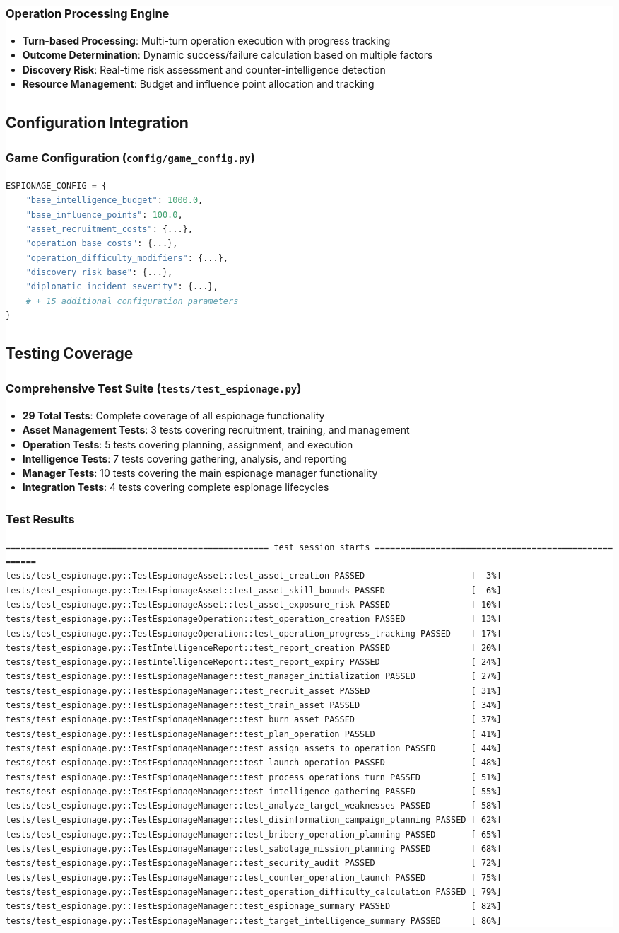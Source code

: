 ### Operation Processing Engine
- **Turn-based Processing**: Multi-turn operation execution with progress tracking
- **Outcome Determination**: Dynamic success/failure calculation based on multiple factors
- **Discovery Risk**: Real-time risk assessment and counter-intelligence detection
- **Resource Management**: Budget and influence point allocation and tracking

## Configuration Integration

### Game Configuration (`config/game_config.py`)
```python
ESPIONAGE_CONFIG = {
    "base_intelligence_budget": 1000.0,
    "base_influence_points": 100.0,
    "asset_recruitment_costs": {...},
    "operation_base_costs": {...},
    "operation_difficulty_modifiers": {...},
    "discovery_risk_base": {...},
    "diplomatic_incident_severity": {...},
    # + 15 additional configuration parameters
}
```

## Testing Coverage

### Comprehensive Test Suite (`tests/test_espionage.py`)
- **29 Total Tests**: Complete coverage of all espionage functionality
- **Asset Management Tests**: 3 tests covering recruitment, training, and management
- **Operation Tests**: 5 tests covering planning, assignment, and execution
- **Intelligence Tests**: 7 tests covering gathering, analysis, and reporting
- **Manager Tests**: 10 tests covering the main espionage manager functionality
- **Integration Tests**: 4 tests covering complete espionage lifecycles

### Test Results
```
==================================================== test session starts =====================================================
tests/test_espionage.py::TestEspionageAsset::test_asset_creation PASSED                     [  3%]
tests/test_espionage.py::TestEspionageAsset::test_asset_skill_bounds PASSED                 [  6%]
tests/test_espionage.py::TestEspionageAsset::test_asset_exposure_risk PASSED                [ 10%]
tests/test_espionage.py::TestEspionageOperation::test_operation_creation PASSED             [ 13%]
tests/test_espionage.py::TestEspionageOperation::test_operation_progress_tracking PASSED    [ 17%]
tests/test_espionage.py::TestIntelligenceReport::test_report_creation PASSED                [ 20%]
tests/test_espionage.py::TestIntelligenceReport::test_report_expiry PASSED                  [ 24%]
tests/test_espionage.py::TestEspionageManager::test_manager_initialization PASSED           [ 27%]
tests/test_espionage.py::TestEspionageManager::test_recruit_asset PASSED                    [ 31%]
tests/test_espionage.py::TestEspionageManager::test_train_asset PASSED                      [ 34%]
tests/test_espionage.py::TestEspionageManager::test_burn_asset PASSED                       [ 37%]
tests/test_espionage.py::TestEspionageManager::test_plan_operation PASSED                   [ 41%]
tests/test_espionage.py::TestEspionageManager::test_assign_assets_to_operation PASSED       [ 44%]
tests/test_espionage.py::TestEspionageManager::test_launch_operation PASSED                 [ 48%]
tests/test_espionage.py::TestEspionageManager::test_process_operations_turn PASSED          [ 51%]
tests/test_espionage.py::TestEspionageManager::test_intelligence_gathering PASSED           [ 55%]
tests/test_espionage.py::TestEspionageManager::test_analyze_target_weaknesses PASSED        [ 58%]
tests/test_espionage.py::TestEspionageManager::test_disinformation_campaign_planning PASSED [ 62%]
tests/test_espionage.py::TestEspionageManager::test_bribery_operation_planning PASSED       [ 65%]
tests/test_espionage.py::TestEspionageManager::test_sabotage_mission_planning PASSED        [ 68%]
tests/test_espionage.py::TestEspionageManager::test_security_audit PASSED                   [ 72%]
tests/test_espionage.py::TestEspionageManager::test_counter_operation_launch PASSED         [ 75%]
tests/test_espionage.py::TestEspionageManager::test_operation_difficulty_calculation PASSED [ 79%]
tests/test_espionage.py::TestEspionageManager::test_espionage_summary PASSED                [ 82%]
tests/test_espionage.py::TestEspionageManager::test_target_intelligence_summary PASSED      [ 86%]
```